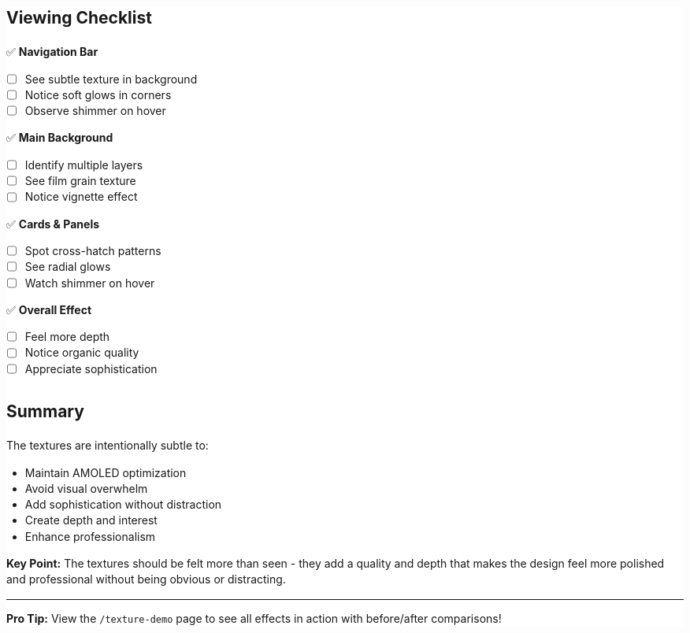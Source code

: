 ## Viewing Checklist

✅ **Navigation Bar**
- [ ] See subtle texture in background
- [ ] Notice soft glows in corners
- [ ] Observe shimmer on hover

✅ **Main Background**
- [ ] Identify multiple layers
- [ ] See film grain texture
- [ ] Notice vignette effect

✅ **Cards & Panels**
- [ ] Spot cross-hatch patterns
- [ ] See radial glows
- [ ] Watch shimmer on hover

✅ **Overall Effect**
- [ ] Feel more depth
- [ ] Notice organic quality
- [ ] Appreciate sophistication

## Summary

The textures are intentionally subtle to:
- Maintain AMOLED optimization
- Avoid visual overwhelm
- Add sophistication without distraction
- Create depth and interest
- Enhance professionalism

**Key Point:** The textures should be felt more than seen - they add a quality and depth that makes the design feel more polished and professional without being obvious or distracting.

---

**Pro Tip:** View the `/texture-demo` page to see all effects in action with before/after comparisons!
